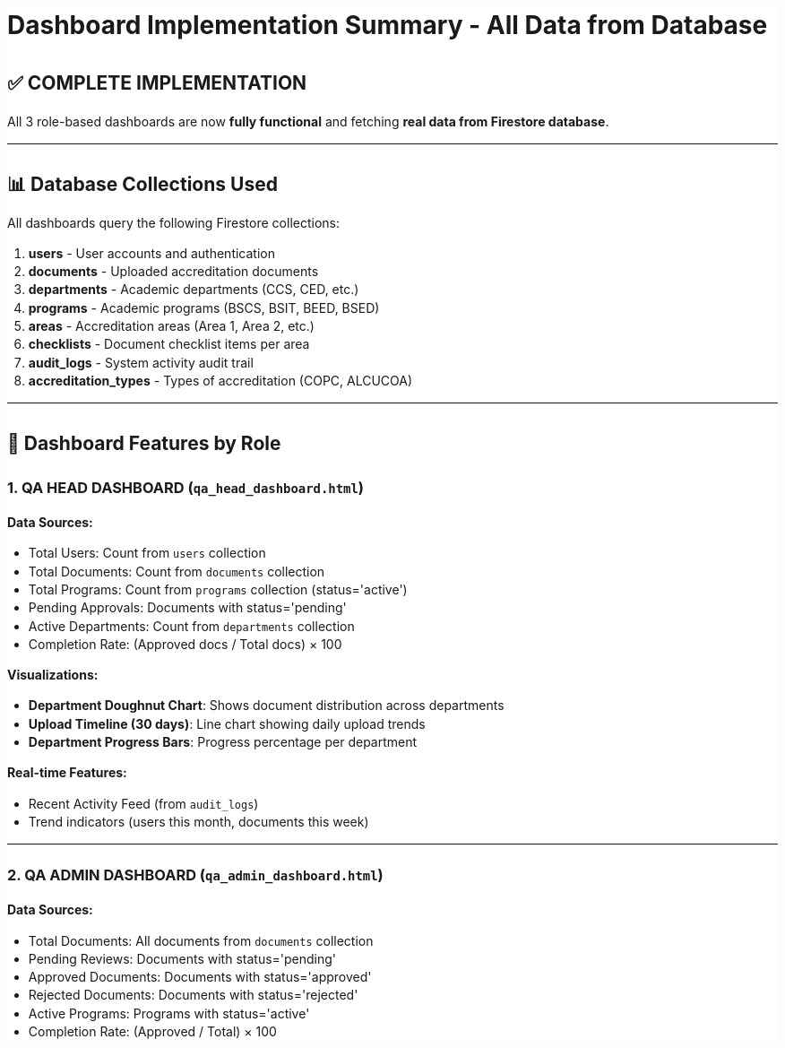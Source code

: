 # Dashboard Implementation Summary - All Data from Database

## ✅ COMPLETE IMPLEMENTATION

All 3 role-based dashboards are now **fully functional** and fetching **real data from Firestore database**.

---

## 📊 Database Collections Used

All dashboards query the following Firestore collections:

1. **users** - User accounts and authentication
2. **documents** - Uploaded accreditation documents
3. **departments** - Academic departments (CCS, CED, etc.)
4. **programs** - Academic programs (BSCS, BSIT, BEED, BSED)
5. **areas** - Accreditation areas (Area 1, Area 2, etc.)
6. **checklists** - Document checklist items per area
7. **audit_logs** - System activity audit trail
8. **accreditation_types** - Types of accreditation (COPC, ALCUCOA)

---

## 🎯 Dashboard Features by Role

### 1. QA HEAD DASHBOARD (`qa_head_dashboard.html`)

**Data Sources:**
- Total Users: Count from `users` collection
- Total Documents: Count from `documents` collection
- Total Programs: Count from `programs` collection (status='active')
- Pending Approvals: Documents with status='pending'
- Active Departments: Count from `departments` collection
- Completion Rate: (Approved docs / Total docs) × 100

**Visualizations:**
- **Department Doughnut Chart**: Shows document distribution across departments
- **Upload Timeline (30 days)**: Line chart showing daily upload trends
- **Department Progress Bars**: Progress percentage per department

**Real-time Features:**
- Recent Activity Feed (from `audit_logs`)
- Trend indicators (users this month, documents this week)

---

### 2. QA ADMIN DASHBOARD (`qa_admin_dashboard.html`)

**Data Sources:**
- Total Documents: All documents from `documents` collection
- Pending Reviews: Documents with status='pending'
- Approved Documents: Documents with status='approved'
- Rejected Documents: Documents with status='rejected'
- Active Programs: Programs with status='active'
- Completion Rate: (Approved / Total) × 100
